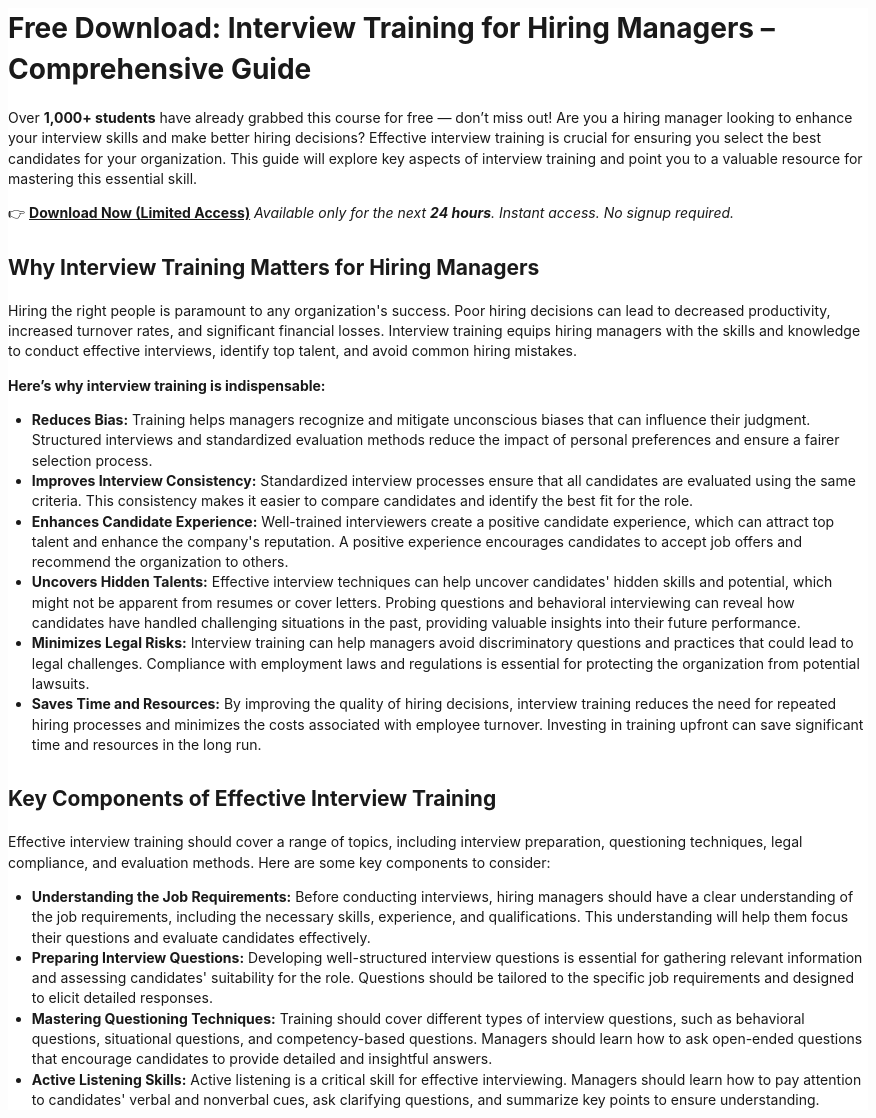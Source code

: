 # Free Download: Interview Training for Hiring Managers – Comprehensive Guide

Over **1,000+ students** have already grabbed this course for free — don’t miss out!
Are you a hiring manager looking to enhance your interview skills and make better hiring decisions? Effective interview training is crucial for ensuring you select the best candidates for your organization. This guide will explore key aspects of interview training and point you to a valuable resource for mastering this essential skill.

👉 [**Download Now (Limited Access)**](https://udemywork.com/interview-training-for-hiring-managers)
_Available only for the next **24 hours**. Instant access. No signup required._

## Why Interview Training Matters for Hiring Managers

Hiring the right people is paramount to any organization's success. Poor hiring decisions can lead to decreased productivity, increased turnover rates, and significant financial losses. Interview training equips hiring managers with the skills and knowledge to conduct effective interviews, identify top talent, and avoid common hiring mistakes.

**Here’s why interview training is indispensable:**

*   **Reduces Bias:** Training helps managers recognize and mitigate unconscious biases that can influence their judgment. Structured interviews and standardized evaluation methods reduce the impact of personal preferences and ensure a fairer selection process.
*   **Improves Interview Consistency:** Standardized interview processes ensure that all candidates are evaluated using the same criteria. This consistency makes it easier to compare candidates and identify the best fit for the role.
*   **Enhances Candidate Experience:** Well-trained interviewers create a positive candidate experience, which can attract top talent and enhance the company's reputation. A positive experience encourages candidates to accept job offers and recommend the organization to others.
*   **Uncovers Hidden Talents:** Effective interview techniques can help uncover candidates' hidden skills and potential, which might not be apparent from resumes or cover letters. Probing questions and behavioral interviewing can reveal how candidates have handled challenging situations in the past, providing valuable insights into their future performance.
*   **Minimizes Legal Risks:** Interview training can help managers avoid discriminatory questions and practices that could lead to legal challenges. Compliance with employment laws and regulations is essential for protecting the organization from potential lawsuits.
*   **Saves Time and Resources:** By improving the quality of hiring decisions, interview training reduces the need for repeated hiring processes and minimizes the costs associated with employee turnover. Investing in training upfront can save significant time and resources in the long run.

## Key Components of Effective Interview Training

Effective interview training should cover a range of topics, including interview preparation, questioning techniques, legal compliance, and evaluation methods. Here are some key components to consider:

*   **Understanding the Job Requirements:** Before conducting interviews, hiring managers should have a clear understanding of the job requirements, including the necessary skills, experience, and qualifications. This understanding will help them focus their questions and evaluate candidates effectively.
*   **Preparing Interview Questions:** Developing well-structured interview questions is essential for gathering relevant information and assessing candidates' suitability for the role. Questions should be tailored to the specific job requirements and designed to elicit detailed responses.
*   **Mastering Questioning Techniques:** Training should cover different types of interview questions, such as behavioral questions, situational questions, and competency-based questions. Managers should learn how to ask open-ended questions that encourage candidates to provide detailed and insightful answers.
*   **Active Listening Skills:** Active listening is a critical skill for effective interviewing. Managers should learn how to pay attention to candidates' verbal and nonverbal cues, ask clarifying questions, and summarize key points to ensure understanding.